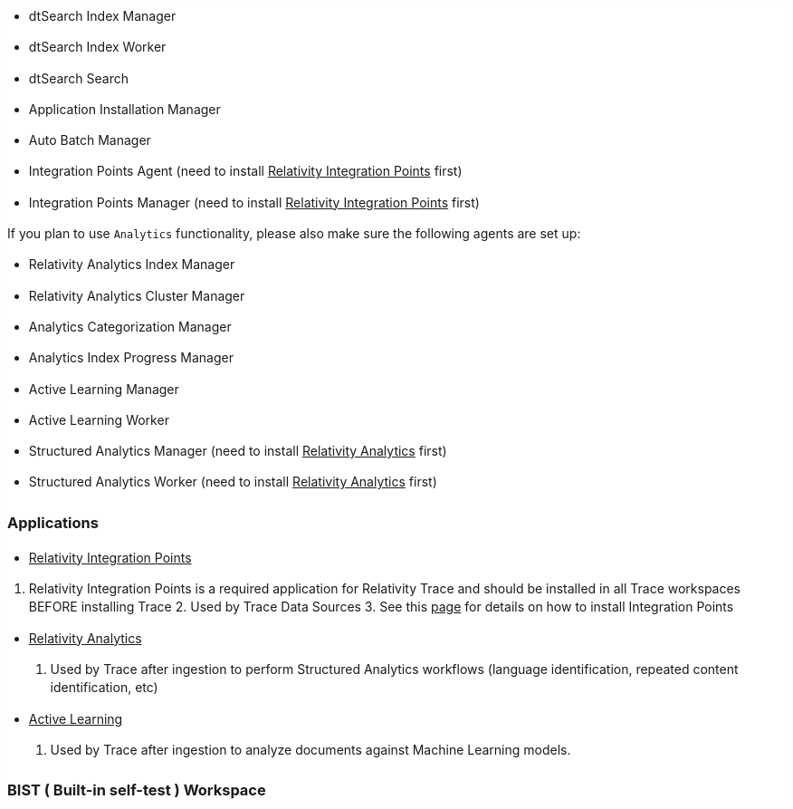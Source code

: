 -   dtSearch Index Manager

-   dtSearch Index Worker

-   dtSearch Search

-   Application Installation Manager

-   Auto Batch Manager

-   Integration Points Agent (need to install [Relativity Integration Points](https://platform.relativity.com/9.6/Content/Relativity_Integration_Points/Get_started_with_integration_points.htm?) first)
    
-   Integration Points Manager (need to install [Relativity Integration Points](https://platform.relativity.com/9.6/Content/Relativity_Integration_Points/Get_started_with_integration_points.htm?) first)

If you plan to use `Analytics` functionality, please also make sure the following agents are set up:

-   Relativity Analytics Index Manager

-   Relativity Analytics Cluster Manager

-   Analytics Categorization Manager

-   Analytics Index Progress Manager

-   Active Learning Manager

-   Active Learning Worker

-   Structured Analytics Manager (need to install [Relativity Analytics](https://help.relativity.com/9.6/Content/Relativity/Analytics/Structured_analytics_set_tab.htm) first)
    
-   Structured Analytics Worker (need to install [Relativity Analytics](https://help.relativity.com/9.6/Content/Relativity/Analytics/Structured_analytics_set_tab.htm) first)

### Applications

-   [Relativity Integration Points](https://help.relativity.com/RelativityOne/Content/Relativity/Relativity_Integration_Points/Relativity_Integration_Points.htm)
1.  Relativity Integration Points is a required application for Relativity Trace and should be installed in all Trace workspaces BEFORE installing Trace
    2.  Used by Trace Data Sources
    3.  See this [page](https://help.relativity.com/9.6/Content/Relativity_Integration_Points/RIP_9.6/Installing_Integration_Points.htm) for details on how to install Integration Points
-   [Relativity Analytics](https://help.relativity.com/RelativityOne/Content/Relativity/Analytics/Structured_analytics_set_tab.htm#Setting_up_your_environment)
    1.  Used by Trace after ingestion to perform Structured Analytics workflows (language identification, repeated content identification, etc)
    
-   [Active Learning](https://help.relativity.com/RelativityOne/Content/Relativity/Active_Learning/Active_Learning.htm)
    1. Used by Trace after ingestion to analyze documents against Machine Learning models.
### BIST ( Built-in self-test ) Workspace
